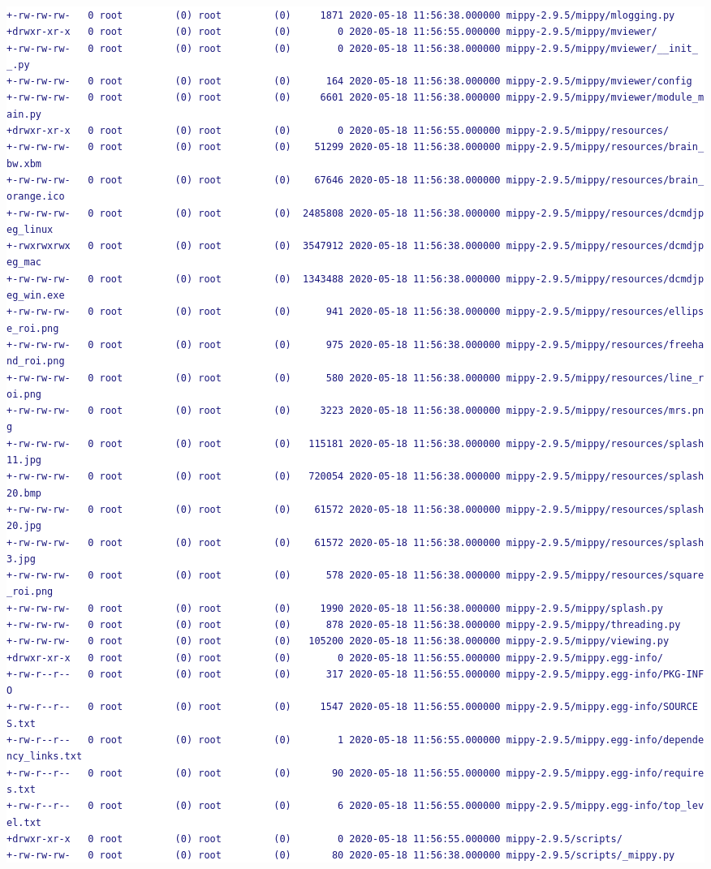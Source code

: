 ```diff
+-rw-rw-rw-   0 root         (0) root         (0)     1871 2020-05-18 11:56:38.000000 mippy-2.9.5/mippy/mlogging.py
+drwxr-xr-x   0 root         (0) root         (0)        0 2020-05-18 11:56:55.000000 mippy-2.9.5/mippy/mviewer/
+-rw-rw-rw-   0 root         (0) root         (0)        0 2020-05-18 11:56:38.000000 mippy-2.9.5/mippy/mviewer/__init__.py
+-rw-rw-rw-   0 root         (0) root         (0)      164 2020-05-18 11:56:38.000000 mippy-2.9.5/mippy/mviewer/config
+-rw-rw-rw-   0 root         (0) root         (0)     6601 2020-05-18 11:56:38.000000 mippy-2.9.5/mippy/mviewer/module_main.py
+drwxr-xr-x   0 root         (0) root         (0)        0 2020-05-18 11:56:55.000000 mippy-2.9.5/mippy/resources/
+-rw-rw-rw-   0 root         (0) root         (0)    51299 2020-05-18 11:56:38.000000 mippy-2.9.5/mippy/resources/brain_bw.xbm
+-rw-rw-rw-   0 root         (0) root         (0)    67646 2020-05-18 11:56:38.000000 mippy-2.9.5/mippy/resources/brain_orange.ico
+-rw-rw-rw-   0 root         (0) root         (0)  2485808 2020-05-18 11:56:38.000000 mippy-2.9.5/mippy/resources/dcmdjpeg_linux
+-rwxrwxrwx   0 root         (0) root         (0)  3547912 2020-05-18 11:56:38.000000 mippy-2.9.5/mippy/resources/dcmdjpeg_mac
+-rw-rw-rw-   0 root         (0) root         (0)  1343488 2020-05-18 11:56:38.000000 mippy-2.9.5/mippy/resources/dcmdjpeg_win.exe
+-rw-rw-rw-   0 root         (0) root         (0)      941 2020-05-18 11:56:38.000000 mippy-2.9.5/mippy/resources/ellipse_roi.png
+-rw-rw-rw-   0 root         (0) root         (0)      975 2020-05-18 11:56:38.000000 mippy-2.9.5/mippy/resources/freehand_roi.png
+-rw-rw-rw-   0 root         (0) root         (0)      580 2020-05-18 11:56:38.000000 mippy-2.9.5/mippy/resources/line_roi.png
+-rw-rw-rw-   0 root         (0) root         (0)     3223 2020-05-18 11:56:38.000000 mippy-2.9.5/mippy/resources/mrs.png
+-rw-rw-rw-   0 root         (0) root         (0)   115181 2020-05-18 11:56:38.000000 mippy-2.9.5/mippy/resources/splash11.jpg
+-rw-rw-rw-   0 root         (0) root         (0)   720054 2020-05-18 11:56:38.000000 mippy-2.9.5/mippy/resources/splash20.bmp
+-rw-rw-rw-   0 root         (0) root         (0)    61572 2020-05-18 11:56:38.000000 mippy-2.9.5/mippy/resources/splash20.jpg
+-rw-rw-rw-   0 root         (0) root         (0)    61572 2020-05-18 11:56:38.000000 mippy-2.9.5/mippy/resources/splash3.jpg
+-rw-rw-rw-   0 root         (0) root         (0)      578 2020-05-18 11:56:38.000000 mippy-2.9.5/mippy/resources/square_roi.png
+-rw-rw-rw-   0 root         (0) root         (0)     1990 2020-05-18 11:56:38.000000 mippy-2.9.5/mippy/splash.py
+-rw-rw-rw-   0 root         (0) root         (0)      878 2020-05-18 11:56:38.000000 mippy-2.9.5/mippy/threading.py
+-rw-rw-rw-   0 root         (0) root         (0)   105200 2020-05-18 11:56:38.000000 mippy-2.9.5/mippy/viewing.py
+drwxr-xr-x   0 root         (0) root         (0)        0 2020-05-18 11:56:55.000000 mippy-2.9.5/mippy.egg-info/
+-rw-r--r--   0 root         (0) root         (0)      317 2020-05-18 11:56:55.000000 mippy-2.9.5/mippy.egg-info/PKG-INFO
+-rw-r--r--   0 root         (0) root         (0)     1547 2020-05-18 11:56:55.000000 mippy-2.9.5/mippy.egg-info/SOURCES.txt
+-rw-r--r--   0 root         (0) root         (0)        1 2020-05-18 11:56:55.000000 mippy-2.9.5/mippy.egg-info/dependency_links.txt
+-rw-r--r--   0 root         (0) root         (0)       90 2020-05-18 11:56:55.000000 mippy-2.9.5/mippy.egg-info/requires.txt
+-rw-r--r--   0 root         (0) root         (0)        6 2020-05-18 11:56:55.000000 mippy-2.9.5/mippy.egg-info/top_level.txt
+drwxr-xr-x   0 root         (0) root         (0)        0 2020-05-18 11:56:55.000000 mippy-2.9.5/scripts/
+-rw-rw-rw-   0 root         (0) root         (0)       80 2020-05-18 11:56:38.000000 mippy-2.9.5/scripts/_mippy.py
```
